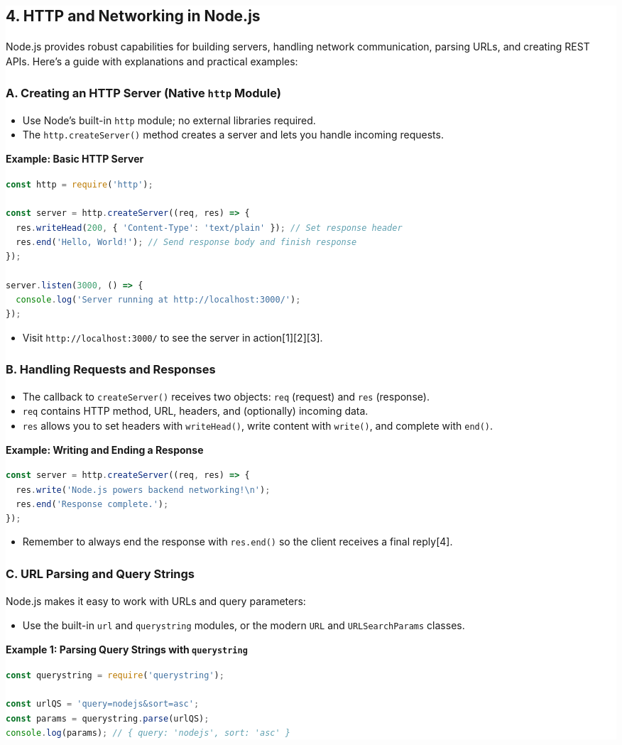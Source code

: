 ## 4. HTTP and Networking in Node.js

Node.js provides robust capabilities for building servers, handling network communication, parsing URLs, and creating REST APIs. Here’s a guide with explanations and practical examples:

### **A. Creating an HTTP Server (Native `http` Module)**

- Use Node’s built-in `http` module; no external libraries required.
- The `http.createServer()` method creates a server and lets you handle incoming requests.

**Example: Basic HTTP Server**

```js
const http = require('http');

const server = http.createServer((req, res) => {
  res.writeHead(200, { 'Content-Type': 'text/plain' }); // Set response header
  res.end('Hello, World!'); // Send response body and finish response
});

server.listen(3000, () => {
  console.log('Server running at http://localhost:3000/');
});
```
- Visit `http://localhost:3000/` to see the server in action[1][2][3].

### **B. Handling Requests and Responses**

- The callback to `createServer()` receives two objects: `req` (request) and `res` (response).
- `req` contains HTTP method, URL, headers, and (optionally) incoming data.
- `res` allows you to set headers with `writeHead()`, write content with `write()`, and complete with `end()`.

**Example: Writing and Ending a Response**

```js
const server = http.createServer((req, res) => {
  res.write('Node.js powers backend networking!\n');
  res.end('Response complete.');
});
```
- Remember to always end the response with `res.end()` so the client receives a final reply[4].

### **C. URL Parsing and Query Strings**

Node.js makes it easy to work with URLs and query parameters:

- Use the built-in `url` and `querystring` modules, or the modern `URL` and `URLSearchParams` classes.

**Example 1: Parsing Query Strings with `querystring`**

```js
const querystring = require('querystring');

const urlQS = 'query=nodejs&sort=asc';
const params = querystring.parse(urlQS);
console.log(params); // { query: 'nodejs', sort: 'asc' }
```
